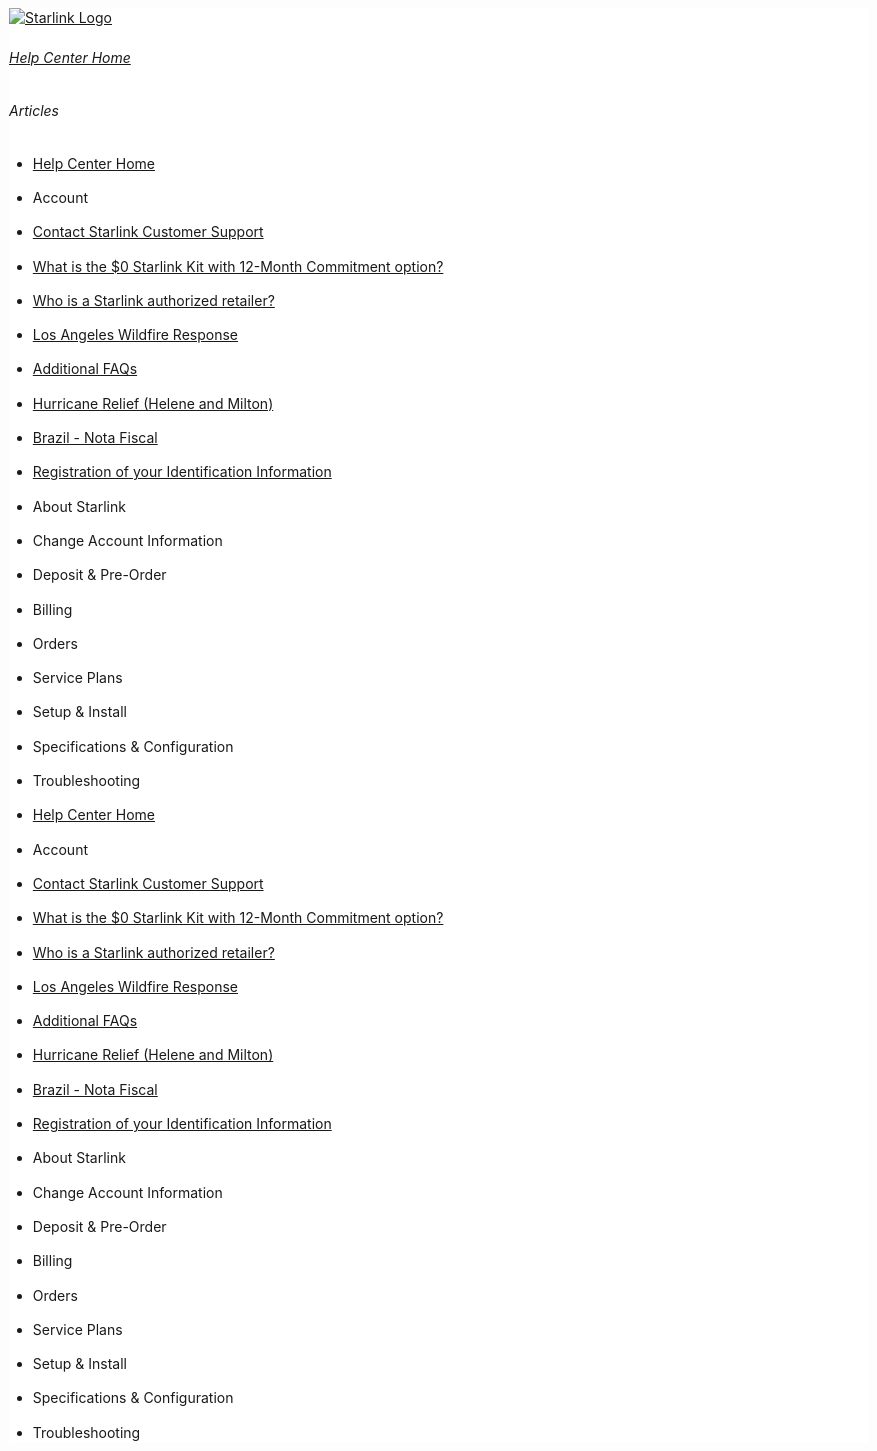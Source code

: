 [![Starlink Logo](https://www.starlink.com/_next/image?url=%2Fassets%2Fimages%2Flogo%2Flogo_white.png&w=3840&q=75)](https://www.starlink.com/support/article/<https:/www.starlink.com/>)
###### [Help Center Home](https://www.starlink.com/support/article/</support>)
###### Articles
  * [Help Center Home](https://www.starlink.com/support/article/</support>)
  * Account
  * [Contact Starlink Customer Support](https://www.starlink.com/support/article/</support/article/bdb63773-e93b-74e8-8e12-2da2fb6d534e>)
  * [What is the $0 Starlink Kit with 12-Month Commitment option?](https://www.starlink.com/support/article/</support/article/3a6a481b-f039-c82d-fa60-9a41fca1d1cb>)
  * [Who is a Starlink authorized retailer? ](https://www.starlink.com/support/article/</support/article/8a90222d-7c32-edd7-51f6-f696ece07105>)
  * [Los Angeles Wildfire Response](https://www.starlink.com/support/article/</support/article/6b54f490-bbb4-04ee-4ee7-3750d3d831fc>)
  * [Additional FAQs](https://www.starlink.com/support/article/</support/article/1668200d-1ce5-196c-d4bb-a39be9b27dbc>)
  * [Hurricane Relief (Helene and Milton)](https://www.starlink.com/support/article/</support/article/58126733-e4d2-db62-b919-9da261a4e096>)
  * [Brazil - Nota Fiscal](https://www.starlink.com/support/article/</support/article/0510d2b9-df68-9c24-f749-1e528ae6ca0e>)
  * [Registration of your Identification Information](https://www.starlink.com/support/article/</support/article/6189953a-dd63-a4dc-611c-ee799fdff348>)
  * About Starlink
  * Change Account Information
  * Deposit & Pre-Order
  * Billing
  * Orders
  * Service Plans
  * Setup & Install
  * Specifications & Configuration
  * Troubleshooting


  * [Help Center Home](https://www.starlink.com/support/article/</support>)
  * Account
  * [Contact Starlink Customer Support](https://www.starlink.com/support/article/</support/article/bdb63773-e93b-74e8-8e12-2da2fb6d534e>)
  * [What is the $0 Starlink Kit with 12-Month Commitment option?](https://www.starlink.com/support/article/</support/article/3a6a481b-f039-c82d-fa60-9a41fca1d1cb>)
  * [Who is a Starlink authorized retailer? ](https://www.starlink.com/support/article/</support/article/8a90222d-7c32-edd7-51f6-f696ece07105>)
  * [Los Angeles Wildfire Response](https://www.starlink.com/support/article/</support/article/6b54f490-bbb4-04ee-4ee7-3750d3d831fc>)
  * [Additional FAQs](https://www.starlink.com/support/article/</support/article/1668200d-1ce5-196c-d4bb-a39be9b27dbc>)
  * [Hurricane Relief (Helene and Milton)](https://www.starlink.com/support/article/</support/article/58126733-e4d2-db62-b919-9da261a4e096>)
  * [Brazil - Nota Fiscal](https://www.starlink.com/support/article/</support/article/0510d2b9-df68-9c24-f749-1e528ae6ca0e>)
  * [Registration of your Identification Information](https://www.starlink.com/support/article/</support/article/6189953a-dd63-a4dc-611c-ee799fdff348>)
  * About Starlink
  * Change Account Information
  * Deposit & Pre-Order
  * Billing
  * Orders
  * Service Plans
  * Setup & Install
  * Specifications & Configuration
  * Troubleshooting
